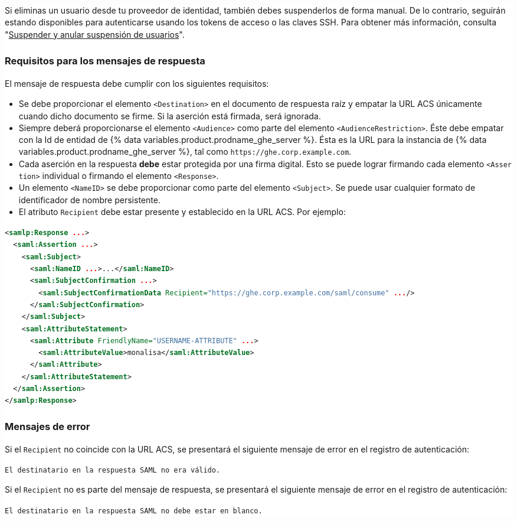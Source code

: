 Si eliminas un usuario desde tu proveedor de identidad, también debes suspenderlos de forma manual. De lo contrario, seguirán estando disponibles para autenticarse usando los tokens de acceso o las claves SSH. Para obtener más información, consulta "[Suspender y anular suspensión de usuarios](/enterprise/admin/guides/user-management/suspending-and-unsuspending-users)".

### Requisitos para los mensajes de respuesta

El mensaje de respuesta debe cumplir con los siguientes requisitos:

- Se debe proporcionar el elemento `<Destination>` en el documento de respuesta raíz y empatar la URL ACS únicamente cuando dicho documento se firme. Si la aserción está firmada, será ignorada.
- Siempre deberá proporcionarse el elemento `<Audience>` como parte del elemento `<AudienceRestriction>`. Éste debe empatar con la Id de entidad de {% data variables.product.prodname_ghe_server %}. Ésta es la URL para la instancia de {% data variables.product.prodname_ghe_server %}, tal como `https://ghe.corp.example.com`.
- Cada aserción en la respuesta **debe** estar protegida por una firma digital. Esto se puede lograr firmando cada elemento `<Assertion>` individual o firmando el elemento `<Response>`.
- Un elemento `<NameID>` se debe proporcionar como parte del elemento `<Subject>`. Se puede usar cualquier formato de identificador de nombre persistente.
- El atributo `Recipient` debe estar presente y establecido en la URL ACS. Por ejemplo:

```xml
<samlp:Response ...>
  <saml:Assertion ...>
    <saml:Subject>
      <saml:NameID ...>...</saml:NameID>
      <saml:SubjectConfirmation ...>
        <saml:SubjectConfirmationData Recipient="https://ghe.corp.example.com/saml/consume" .../>
      </saml:SubjectConfirmation>
    </saml:Subject>
    <saml:AttributeStatement>
      <saml:Attribute FriendlyName="USERNAME-ATTRIBUTE" ...>
        <saml:AttributeValue>monalisa</saml:AttributeValue>
      </saml:Attribute>
    </saml:AttributeStatement>
  </saml:Assertion>
</samlp:Response>
```

### Mensajes de error

Si el `Recipient` no coincide con la URL ACS, se presentará el siguiente mensaje de error en el registro de autenticación:

```
El destinatario en la respuesta SAML no era válido.
```

Si el `Recipient` no es parte del mensaje de respuesta, se presentará el siguiente mensaje de error en el registro de autenticación:

```
El destinatario en la respuesta SAML no debe estar en blanco.
```
